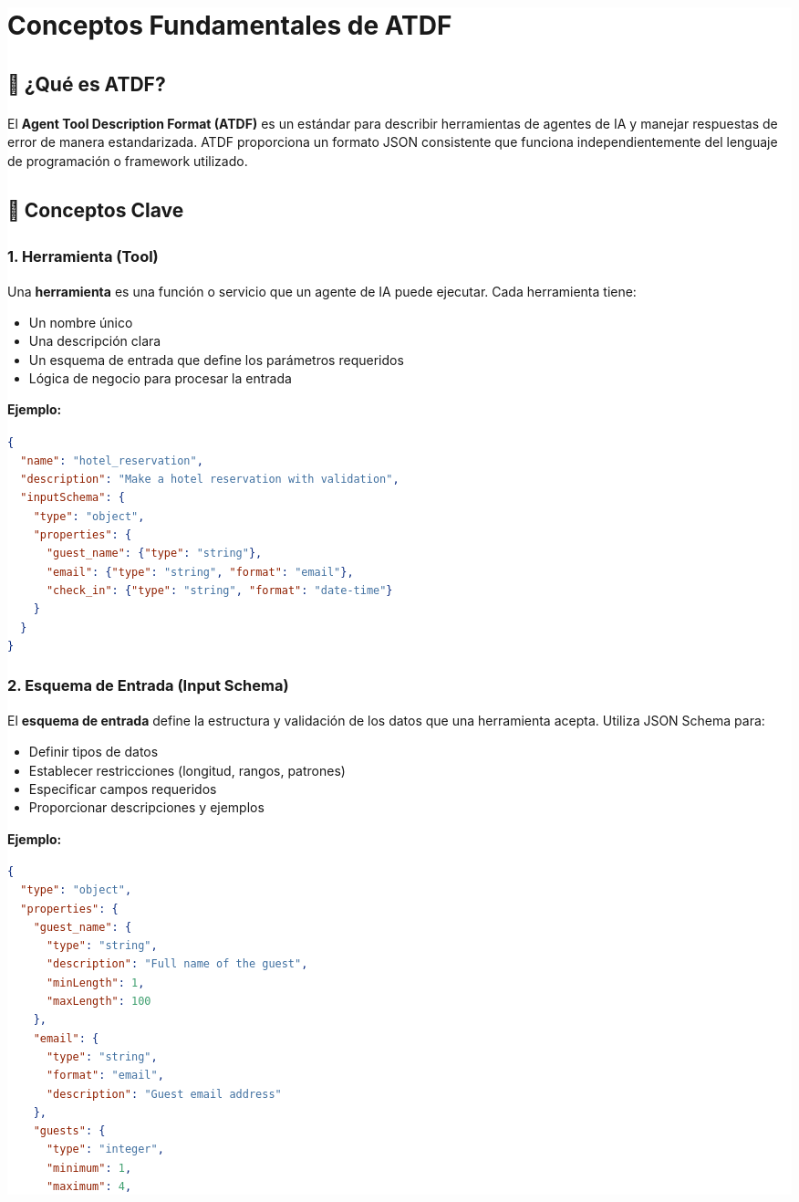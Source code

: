 # Conceptos Fundamentales de ATDF

## 🎯 ¿Qué es ATDF?

El **Agent Tool Description Format (ATDF)** es un estándar para describir herramientas de agentes de IA y manejar respuestas de error de manera estandarizada. ATDF proporciona un formato JSON consistente que funciona independientemente del lenguaje de programación o framework utilizado.

## 🌟 Conceptos Clave

### 1. **Herramienta (Tool)**
Una **herramienta** es una función o servicio que un agente de IA puede ejecutar. Cada herramienta tiene:
- Un nombre único
- Una descripción clara
- Un esquema de entrada que define los parámetros requeridos
- Lógica de negocio para procesar la entrada

**Ejemplo:**
```json
{
  "name": "hotel_reservation",
  "description": "Make a hotel reservation with validation",
  "inputSchema": {
    "type": "object",
    "properties": {
      "guest_name": {"type": "string"},
      "email": {"type": "string", "format": "email"},
      "check_in": {"type": "string", "format": "date-time"}
    }
  }
}
```

### 2. **Esquema de Entrada (Input Schema)**
El **esquema de entrada** define la estructura y validación de los datos que una herramienta acepta. Utiliza JSON Schema para:
- Definir tipos de datos
- Establecer restricciones (longitud, rangos, patrones)
- Especificar campos requeridos
- Proporcionar descripciones y ejemplos

**Ejemplo:**
```json
{
  "type": "object",
  "properties": {
    "guest_name": {
      "type": "string",
      "description": "Full name of the guest",
      "minLength": 1,
      "maxLength": 100
    },
    "email": {
      "type": "string",
      "format": "email",
      "description": "Guest email address"
    },
    "guests": {
      "type": "integer",
      "minimum": 1,
      "maximum": 4,
```